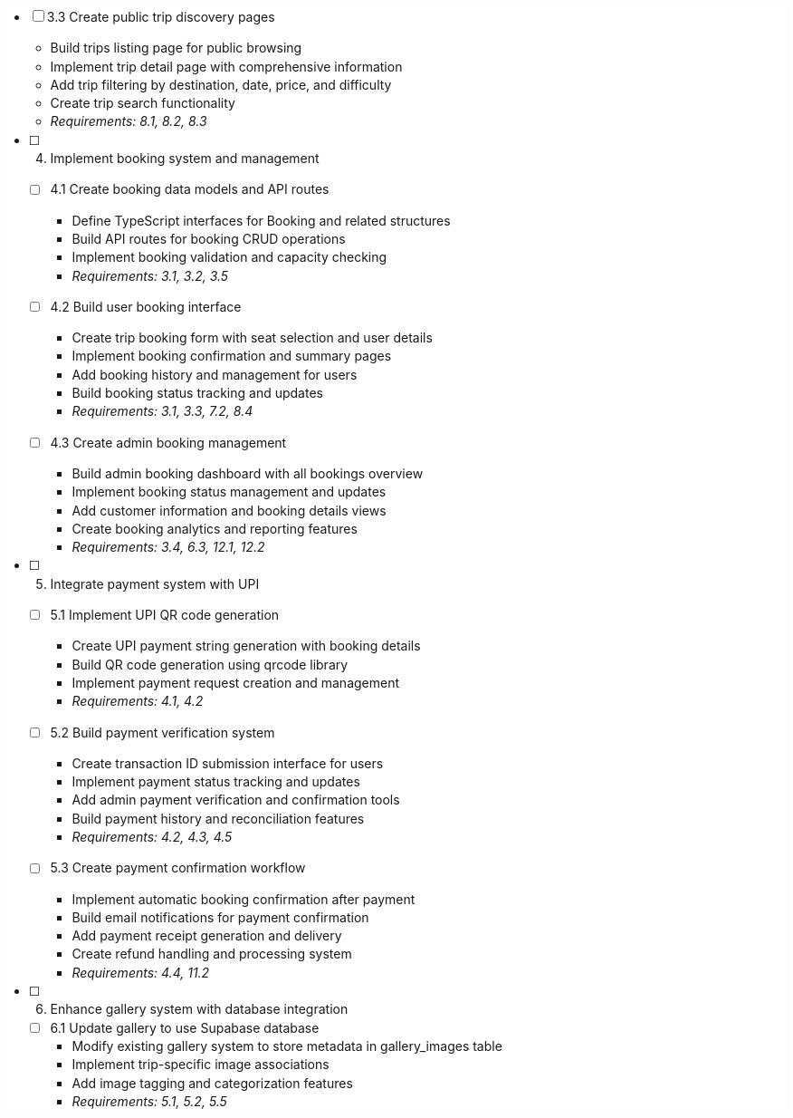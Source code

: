   - [ ] 3.3 Create public trip discovery pages
    - Build trips listing page for public browsing
    - Implement trip detail page with comprehensive information
    - Add trip filtering by destination, date, price, and difficulty
    - Create trip search functionality
    - _Requirements: 8.1, 8.2, 8.3_

- [ ] 4. Implement booking system and management
  - [ ] 4.1 Create booking data models and API routes
    - Define TypeScript interfaces for Booking and related structures
    - Build API routes for booking CRUD operations
    - Implement booking validation and capacity checking
    - _Requirements: 3.1, 3.2, 3.5_

  - [ ] 4.2 Build user booking interface
    - Create trip booking form with seat selection and user details
    - Implement booking confirmation and summary pages
    - Add booking history and management for users
    - Build booking status tracking and updates
    - _Requirements: 3.1, 3.3, 7.2, 8.4_

  - [ ] 4.3 Create admin booking management
    - Build admin booking dashboard with all bookings overview
    - Implement booking status management and updates
    - Add customer information and booking details views
    - Create booking analytics and reporting features
    - _Requirements: 3.4, 6.3, 12.1, 12.2_

- [ ] 5. Integrate payment system with UPI
  - [ ] 5.1 Implement UPI QR code generation
    - Create UPI payment string generation with booking details
    - Build QR code generation using qrcode library
    - Implement payment request creation and management
    - _Requirements: 4.1, 4.2_

  - [ ] 5.2 Build payment verification system
    - Create transaction ID submission interface for users
    - Implement payment status tracking and updates
    - Add admin payment verification and confirmation tools
    - Build payment history and reconciliation features
    - _Requirements: 4.2, 4.3, 4.5_

  - [ ] 5.3 Create payment confirmation workflow
    - Implement automatic booking confirmation after payment
    - Build email notifications for payment confirmation
    - Add payment receipt generation and delivery
    - Create refund handling and processing system
    - _Requirements: 4.4, 11.2_

- [ ] 6. Enhance gallery system with database integration
  - [ ] 6.1 Update gallery to use Supabase database
    - Modify existing gallery system to store metadata in gallery_images table
    - Implement trip-specific image associations
    - Add image tagging and categorization features
    - _Requirements: 5.1, 5.2, 5.5_
